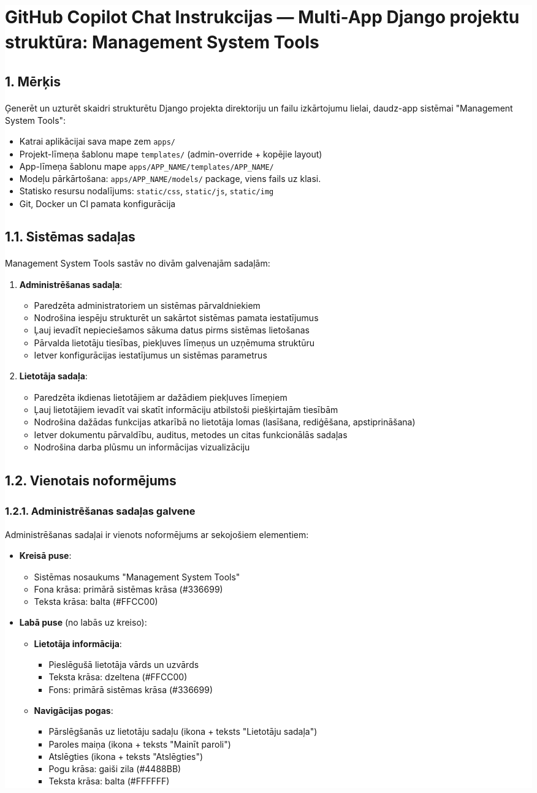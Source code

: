 # GitHub Copilot Chat Instrukcijas — Multi-App Django projektu struktūra: Management System Tools

## 1. Mērķis
Ģenerēt un uzturēt skaidri strukturētu Django projekta direktoriju un failu izkārtojumu lielai, daudz-app sistēmai "Management System Tools":
- Katrai aplikācijai sava mape zem `apps/`
- Projekt-līmeņa šablonu mape `templates/` (admin-override + kopējie layout)
- App-līmeņa šablonu mape `apps/APP_NAME/templates/APP_NAME/`
- Modeļu pārkārtošana: `apps/APP_NAME/models/` package, viens fails uz klasi.
- Statisko resursu nodalījums: `static/css`, `static/js`, `static/img`
- Git, Docker un CI pamata konfigurācija

## 1.1. Sistēmas sadaļas
Management System Tools sastāv no divām galvenajām sadaļām:

1. **Administrēšanas sadaļa**:
   - Paredzēta administratoriem un sistēmas pārvaldniekiem
   - Nodrošina iespēju strukturēt un sakārtot sistēmas pamata iestatījumus
   - Ļauj ievadīt nepieciešamos sākuma datus pirms sistēmas lietošanas
   - Pārvalda lietotāju tiesības, piekļuves līmeņus un uzņēmuma struktūru
   - Ietver konfigurācijas iestatījumus un sistēmas parametrus

2. **Lietotāja sadaļa**:
   - Paredzēta ikdienas lietotājiem ar dažādiem piekļuves līmeņiem
   - Ļauj lietotājiem ievadīt vai skatīt informāciju atbilstoši piešķirtajām tiesībām
   - Nodrošina dažādas funkcijas atkarībā no lietotāja lomas (lasīšana, rediģēšana, apstiprināšana)
   - Ietver dokumentu pārvaldību, auditus, metodes un citas funkcionālās sadaļas
   - Nodrošina darba plūsmu un informācijas vizualizāciju

## 1.2. Vienotais noformējums

### 1.2.1. Administrēšanas sadaļas galvene
Administrēšanas sadaļai ir vienots noformējums ar sekojošiem elementiem:

- **Kreisā puse**:
  - Sistēmas nosaukums "Management System Tools"
  - Fona krāsa: primārā sistēmas krāsa (#336699)
  - Teksta krāsa: balta (#FFCC00)
  
- **Labā puse** (no labās uz kreiso):
  - **Lietotāja informācija**:
    - Pieslēgušā lietotāja vārds un uzvārds
    - Teksta krāsa: dzeltena (#FFCC00)
    - Fons: primārā sistēmas krāsa (#336699)
  
  - **Navigācijas pogas**:
    - Pārslēgšanās uz lietotāju sadaļu (ikona + teksts "Lietotāju sadaļa")
    - Paroles maiņa (ikona + teksts "Mainīt paroli")
    - Atslēgties (ikona + teksts "Atslēgties")
    - Pogu krāsa: gaiši zila (#4488BB)
    - Teksta krāsa: balta (#FFFFFF)
  